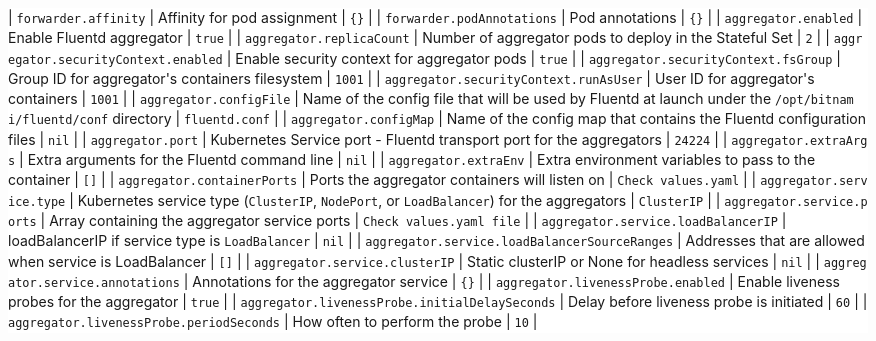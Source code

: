 | `forwarder.affinity`                            | Affinity for pod assignment                                                                                    | `{}`                                                                                                    |
| `forwarder.podAnnotations`                      | Pod annotations                                                                                                | `{}`                                                                                                    |
| `aggregator.enabled`                            | Enable Fluentd aggregator                                                                                      | `true`                                                                                                  |
| `aggregator.replicaCount`                       | Number of aggregator pods to deploy in the Stateful Set                                                        | `2`                                                                                                     |
| `aggregator.securityContext.enabled`            | Enable security context for aggregator pods                                                                    | `true`                                                                                                  |
| `aggregator.securityContext.fsGroup`            | Group ID for aggregator's containers filesystem                                                                | `1001`                                                                                                  |
| `aggregator.securityContext.runAsUser`          | User ID for aggregator's containers                                                                            | `1001`                                                                                                  |
| `aggregator.configFile`                         | Name of the config file that will be used by Fluentd at launch under the `/opt/bitnami/fluentd/conf` directory | `fluentd.conf`                                                                                          |
| `aggregator.configMap`                          | Name of the config map that contains the Fluentd configuration files                                           | `nil`                                                                                                   |
| `aggregator.port`                               | Kubernetes Service port - Fluentd transport port for the aggregators                                           | `24224`                                                                                                 |
| `aggregator.extraArgs`                          | Extra arguments for the Fluentd command line                                                                   | `nil`                                                                                                   |
| `aggregator.extraEnv`                           | Extra environment variables to pass to the container                                                           | `[]`                                                                                                    |
| `aggregator.containerPorts`                     | Ports the aggregator containers will listen on                                                                 | `Check values.yaml`                                                                                     |
| `aggregator.service.type`                       | Kubernetes service type (`ClusterIP`, `NodePort`, or `LoadBalancer`) for the aggregators                       | `ClusterIP`                                                                                             |
| `aggregator.service.ports`                      | Array containing the aggregator service ports                                                                  | `Check values.yaml file`                                                                                |
| `aggregator.service.loadBalancerIP`             | loadBalancerIP if service type is `LoadBalancer`                                                               | `nil`                                                                                                   |
| `aggregator.service.loadBalancerSourceRanges`   | Addresses that are allowed when service is LoadBalancer                                                        | `[]`                                                                                                    |
| `aggregator.service.clusterIP`                  | Static clusterIP or None for headless services                                                                 | `nil`                                                                                                   |
| `aggregator.service.annotations`                | Annotations for the aggregator service                                                                         | `{}`                                                                                                    |
| `aggregator.livenessProbe.enabled`              | Enable liveness probes for the aggregator                                                                      | `true`                                                                                                  |
| `aggregator.livenessProbe.initialDelaySeconds`  | Delay before liveness probe is initiated                                                                       | `60`                                                                                                    |
| `aggregator.livenessProbe.periodSeconds`        | How often to perform the probe                                                                                 | `10`                                                                                                    |